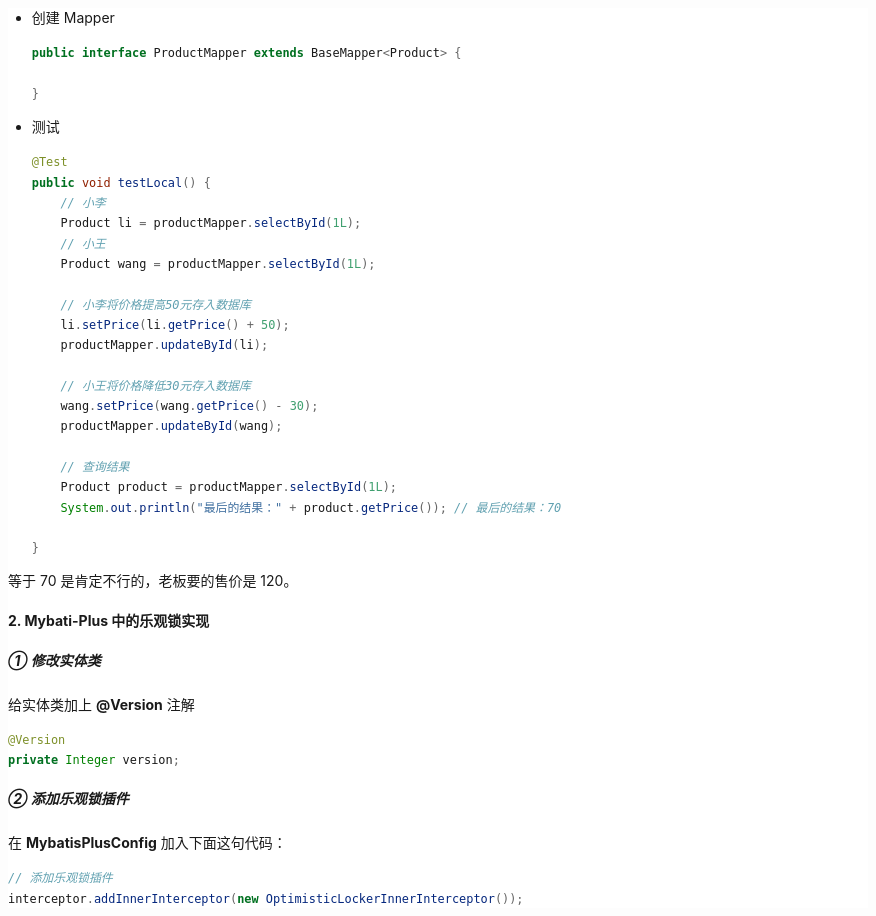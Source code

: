 - 创建 Mapper

  ```java
  public interface ProductMapper extends BaseMapper<Product> {
      
  }
  ```

- 测试

  ```java
  @Test
  public void testLocal() {
      // 小李
      Product li = productMapper.selectById(1L);
      // 小王
      Product wang = productMapper.selectById(1L);
  
      // 小李将价格提高50元存入数据库
      li.setPrice(li.getPrice() + 50);
      productMapper.updateById(li);
  
      // 小王将价格降低30元存入数据库
      wang.setPrice(wang.getPrice() - 30);
      productMapper.updateById(wang);
  
      // 查询结果
      Product product = productMapper.selectById(1L);
      System.out.println("最后的结果：" + product.getPrice()); // 最后的结果：70
  
  }
  ```



等于 70 是肯定不行的，老板要的售价是 120。



#### 2. Mybati-Plus 中的乐观锁实现

##### ① 修改实体类

给实体类加上 **@Version** 注解

```java
@Version
private Integer version;
```

##### ② 添加乐观锁插件

在 **MybatisPlusConfig** 加入下面这句代码：

```java
// 添加乐观锁插件
interceptor.addInnerInterceptor(new OptimisticLockerInnerInterceptor());
```
